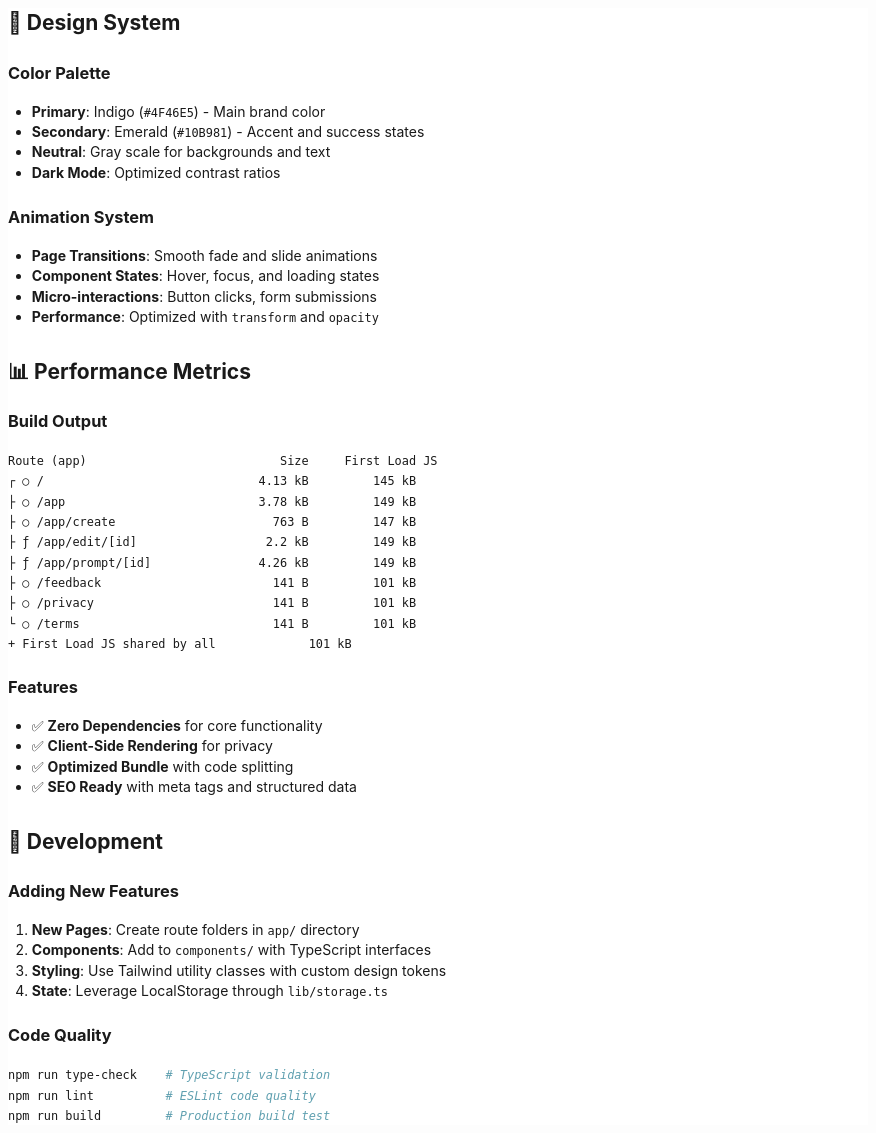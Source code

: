 ## 🎨 Design System

### Color Palette
- **Primary**: Indigo (`#4F46E5`) - Main brand color
- **Secondary**: Emerald (`#10B981`) - Accent and success states
- **Neutral**: Gray scale for backgrounds and text
- **Dark Mode**: Optimized contrast ratios

### Animation System
- **Page Transitions**: Smooth fade and slide animations
- **Component States**: Hover, focus, and loading states
- **Micro-interactions**: Button clicks, form submissions
- **Performance**: Optimized with `transform` and `opacity`

## 📊 Performance Metrics

### Build Output
```
Route (app)                           Size     First Load JS
┌ ○ /                              4.13 kB         145 kB
├ ○ /app                           3.78 kB         149 kB
├ ○ /app/create                      763 B         147 kB
├ ƒ /app/edit/[id]                  2.2 kB         149 kB
├ ƒ /app/prompt/[id]               4.26 kB         149 kB
├ ○ /feedback                        141 B         101 kB
├ ○ /privacy                         141 B         101 kB
└ ○ /terms                           141 B         101 kB
+ First Load JS shared by all             101 kB
```

### Features
- ✅ **Zero Dependencies** for core functionality
- ✅ **Client-Side Rendering** for privacy
- ✅ **Optimized Bundle** with code splitting
- ✅ **SEO Ready** with meta tags and structured data

## 🧪 Development

### Adding New Features

1. **New Pages**: Create route folders in `app/` directory
2. **Components**: Add to `components/` with TypeScript interfaces
3. **Styling**: Use Tailwind utility classes with custom design tokens
4. **State**: Leverage LocalStorage through `lib/storage.ts`

### Code Quality

```bash
npm run type-check    # TypeScript validation
npm run lint          # ESLint code quality
npm run build         # Production build test
```

